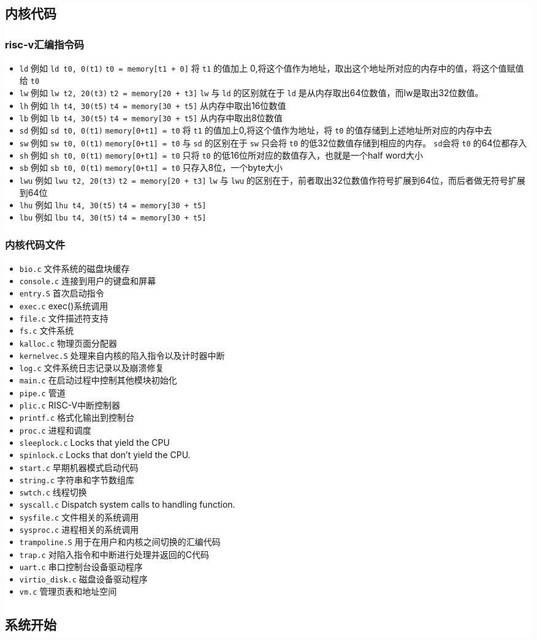 ## 内核代码

### risc-v汇编指令码

- `ld` 例如 `ld t0, 0(t1)` `t0 = memory[t1 + 0]` 将 `t1` 的值加上 0,将这个值作为地址，取出这个地址所对应的内存中的值，将这个值赋值给 `t0`
- `lw` 例如 `lw t2, 20(t3)` `t2 = memory[20 + t3]` `lw` 与 `ld` 的区别就在于 `ld` 是从内存取出64位数值，而lw是取出32位数值。
- `lh` 例如 `lh t4, 30(t5)` `t4 = memory[30 + t5]` 从内存中取出16位数值
- `lb` 例如 `lb t4, 30(t5)` `t4 = memory[30 + t5]` 从内存中取出8位数值
- `sd` 例如 `sd t0, 0(t1)` `memory[0+t1] = t0` 将 `t1` 的值加上0,将这个值作为地址，将 `t0` 的值存储到上述地址所对应的内存中去
- `sw` 例如 `sw t0, 0(t1)` `memory[0+t1] = t0` 与 `sd` 的区别在于 `sw` 只会将 `t0` 的低32位数值存储到相应的内存。 `sd`会将 `t0` 的64位都存入
- `sh` 例如 `sh t0, 0(t1)` `memory[0+t1] = t0` 只将 `t0` 的低16位所对应的数值存入，也就是一个half word大小
- `sb` 例如 `sb t0, 0(t1)` `memory[0+t1] = t0` 只存入8位，一个byte大小
- `lwu` 例如 `lwu t2, 20(t3)` `t2 = memory[20 + t3]` `lw` 与 `lwu` 的区别在于，前者取出32位数值作符号扩展到64位，而后者做无符号扩展到64位
- `lhu` 例如 `lhu t4, 30(t5)` `t4 = memory[30 + t5]`
- `lbu` 例如 `lbu t4, 30(t5)` `t4 = memory[30 + t5]`

### 内核代码文件

- `bio.c` 文件系统的磁盘块缓存
- `console.c` 连接到用户的键盘和屏幕
- `entry.S` 首次启动指令
- `exec.c` exec()系统调用
- `file.c` 文件描述符支持
- `fs.c` 文件系统
- `kalloc.c` 物理页面分配器
- `kernelvec.S` 处理来自内核的陷入指令以及计时器中断
- `log.c` 文件系统日志记录以及崩溃修复
- `main.c` 在启动过程中控制其他模块初始化
- `pipe.c` 管道
- `plic.c` RISC-V中断控制器
- `printf.c` 格式化输出到控制台
- `proc.c` 进程和调度
- `sleeplock.c` Locks that yield the CPU
- `spinlock.c` Locks that don’t yield the CPU.
- `start.c` 早期机器模式启动代码
- `string.c` 字符串和字节数组库
- `swtch.c` 线程切换
- `syscall.c` Dispatch system calls to handling function.
- `sysfile.c` 文件相关的系统调用
- `sysproc.c` 进程相关的系统调用
- `trampoline.S` 用于在用户和内核之间切换的汇编代码
- `trap.c` 对陷入指令和中断进行处理并返回的C代码
- `uart.c` 串口控制台设备驱动程序
- `virtio_disk.c` 磁盘设备驱动程序
- `vm.c` 管理页表和地址空间

## 系统开始
